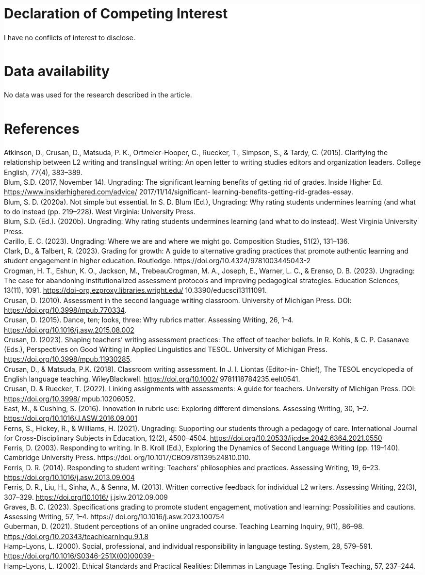 # Declaration of Competing Interest

I have no conflicts of interest to disclose.

# Data availability

No data was used for the research described in the article.

# References

Atkinson, D., Crusan, D., Matsuda, P. K., Ortmeier-Hooper, C., Ruecker, T., Simpson, S., & Tardy, C. (2015). Clarifying the relationship between L2 writing and translingual writing: An open letter to writing studies editors and organization leaders. College English, 77(4), 383–389.   
Blum, S.D. (2017, November 14). Ungrading: The significant learning benefits of getting rid of grades. Inside Higher Ed. https://www.insiderhighered.com/advice/ 2017/11/14/significant- learning-benefits-getting-rid-grades-essay.   
Blum, S. D. (2020a). Not simple but essential. In S. D. Blum (Ed.), Ungrading: Why rating students undermines learning (and what to do instead (pp. 219–228). West Virginia: University Press.   
Blum, S.D. (Ed.). (2020b). Ungrading: Why rating students undermines learning (and what to do instead). West Virginia University Press.   
Carillo, E. C. (2023). Ungrading: Where we are and where we might go. Composition Studies, 51(2), 131–136.   
Clark, D., & Talbert, R. (2023). Grading for growth: A guide to alternative grading practices that promote authentic learning and student engagement in higher education. Routledge. https://doi.org/10.4324/9781003445043-2   
Crogman, H. T., Eshun, K. O., Jackson, M., TrebeauCrogman, M. A., Joseph, E., Warner, L. C., & Erenso, D. B. (2023). Ungrading: The case for abandoning institutionalized assessment protocols and improving pedagogical strategies. Education Sciences, 13(11), 1091. https://doi-org.ezproxy.libraries.wright.edu/ 10.3390/educsci13111091.   
Crusan, D. (2010). Assessment in the second language writing classroom. University of Michigan Press. DOI: https://doi.org/10.3998/mpub.770334.   
Crusan, D. (2015). Dance, ten; looks, three: Why rubrics matter. Assessing Writing, 26, 1–4. https://doi.org/10.1016/j.asw.2015.08.002   
Crusan, D. (2023). Shaping teachers’ writing assessment practices: The effect of teacher beliefs. In R. Kohls, & C. P. Casanave (Eds.), Perspectives on Good Writing in Applied Linguistics and TESOL. University of Michigan Press. https://doi.org/10.3998/mpub.11930285.   
Crusan, D., & Matsuda, P.K. (2018). Classroom writing assessment. In J. I. Liontas (Editor-in- Chief), The TESOL encyclopedia of English language teaching. WileyBlackwell. https://doi.org/10.1002/ 9781118784235.eelt0541.   
Crusan, D. & Ruecker, T. (2022). Linking assignments with assessments: A guide for teachers. University of Michigan Press. DOI: https://doi.org/10.3998/ mpub.10206052.   
East, M., & Cushing, S. (2016). Innovation in rubric use: Exploring different dimensions. Assessing Writing, 30, 1–2. https://doi.org/10.1016/J.ASW.2016.09.001   
Ferns, S., Hickey, R., & Williams, H. (2021). Ungrading: Supporting our students through a pedagogy of care. International Journal for Cross-Disciplinary Subjects in Education, 12(2), 4500–4504. https://doi.org/10.20533/ijcdse.2042.6364.2021.0550   
Ferris, D. (2003). Responding to writing. In B. Kroll (Ed.), Exploring the Dynamics of Second Language Writing (pp. 119–140). Cambridge University Press. https://doi. org/10.1017/CBO9781139524810.010.   
Ferris, D. R. (2014). Responding to student writing: Teachers’ philosophies and practices. Assessing Writing, 19, 6–23. https://doi.org/10.1016/j.asw.2013.09.004   
Ferris, D. R., Liu, H., Sinha, A., & Senna, M. (2013). Written corrective feedback for individual L2 writers. Assessing Writing, 22(3), 307–329. https://doi.org/10.1016/ j.jslw.2012.09.009   
Graves, B. C. (2023). Specifications grading to promote student engagement, motivation and learning: Possibilities and cautions. Assessing Writing, 57, 1–4. https:// doi.org/10.1016/j.asw.2023.100754   
Guberman, D. (2021). Student perceptions of an online ungraded course. Teaching Learning Inquiry, 9(1), 86–98. https://doi.org/10.20343/teachlearninqu.9.1.8   
Hamp-Lyons, L. (2000). Social, professional, and individual responsibility in language testing. System, 28, 579–591. https://doi.org/10.1016/S0346-251X(00)00039-   
Hamp-Lyons, L. (2002). Ethical Standards and Practical Realities: Dilemmas in Language Testing. English Teaching, 57, 237–244.   